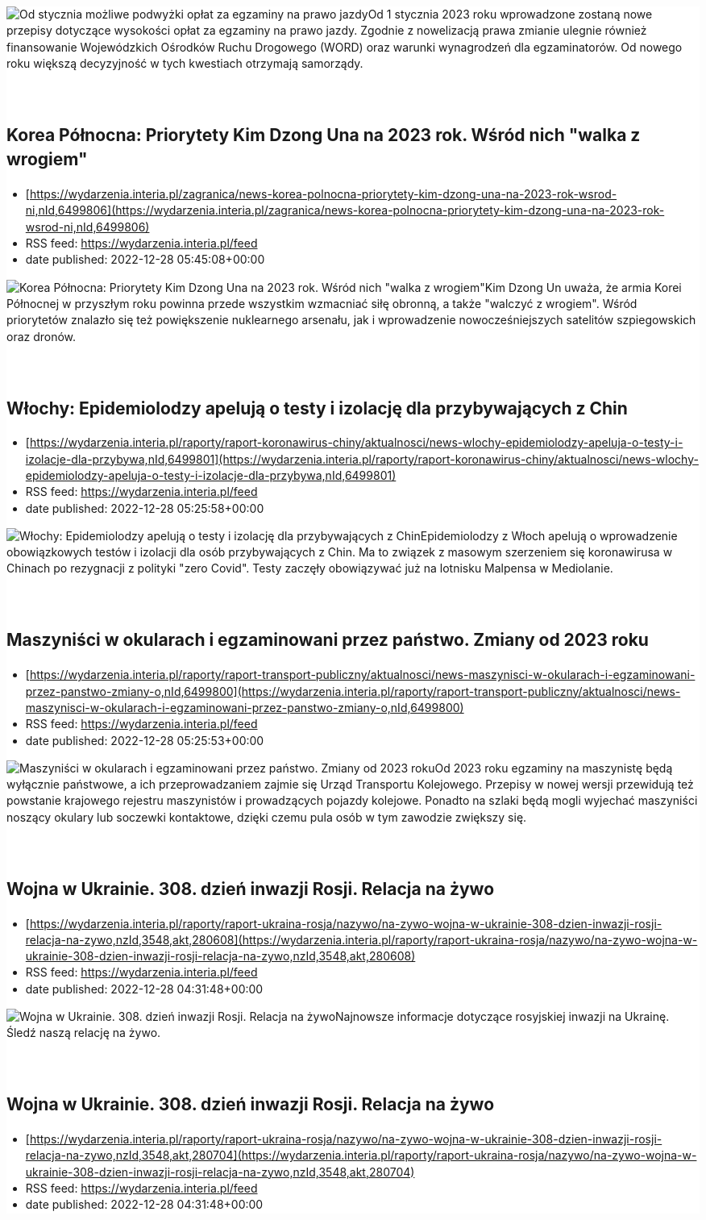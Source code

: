 <p><a href="https://wydarzenia.interia.pl/kraj/news-od-stycznia-mozliwe-podwyzki-oplat-za-egzaminy-na-prawo-jazd,nId,6499808"><img align="left" alt="Od stycznia możliwe podwyżki opłat za egzaminy na prawo jazdy" src="https://i.iplsc.com/od-stycznia-mozliwe-podwyzki-oplat-za-egzaminy-na-prawo-jazd/000FWXD9SMQV547M-C321.jpg" /></a>Od 1 stycznia 2023 roku wprowadzone zostaną nowe przepisy dotyczące wysokości opłat za egzaminy na prawo jazdy. Zgodnie z nowelizacją prawa zmianie ulegnie również finansowanie Wojewódzkich Ośrodków Ruchu Drogowego (WORD) oraz warunki wynagrodzeń dla egzaminatorów. Od nowego roku większą decyzyjność w tych kwestiach otrzymają samorządy.</p><br clear="all" />

## Korea Północna: Priorytety Kim Dzong Una na 2023 rok. Wśród nich "walka z wrogiem"
 - [https://wydarzenia.interia.pl/zagranica/news-korea-polnocna-priorytety-kim-dzong-una-na-2023-rok-wsrod-ni,nId,6499806](https://wydarzenia.interia.pl/zagranica/news-korea-polnocna-priorytety-kim-dzong-una-na-2023-rok-wsrod-ni,nId,6499806)
 - RSS feed: https://wydarzenia.interia.pl/feed
 - date published: 2022-12-28 05:45:08+00:00

<p><a href="https://wydarzenia.interia.pl/zagranica/news-korea-polnocna-priorytety-kim-dzong-una-na-2023-rok-wsrod-ni,nId,6499806"><img align="left" alt="Korea Północna: Priorytety Kim Dzong Una na 2023 rok. Wśród nich &quot;walka z wrogiem&quot;" src="https://i.iplsc.com/korea-polnocna-priorytety-kim-dzong-una-na-2023-rok-wsrod-ni/000GJNMT2YQRN16P-C321.jpg" /></a>Kim Dzong Un uważa, że armia Korei Północnej w przyszłym roku powinna przede wszystkim wzmacniać siłę obronną, a także &quot;walczyć z wrogiem&quot;. Wśród priorytetów znalazło się też powiększenie nuklearnego arsenału, jak i wprowadzenie nowocześniejszych satelitów szpiegowskich oraz dronów.</p><br clear="all" />

## Włochy: Epidemiolodzy apelują o testy i izolację dla przybywających z Chin
 - [https://wydarzenia.interia.pl/raporty/raport-koronawirus-chiny/aktualnosci/news-wlochy-epidemiolodzy-apeluja-o-testy-i-izolacje-dla-przybywa,nId,6499801](https://wydarzenia.interia.pl/raporty/raport-koronawirus-chiny/aktualnosci/news-wlochy-epidemiolodzy-apeluja-o-testy-i-izolacje-dla-przybywa,nId,6499801)
 - RSS feed: https://wydarzenia.interia.pl/feed
 - date published: 2022-12-28 05:25:58+00:00

<p><a href="https://wydarzenia.interia.pl/raporty/raport-koronawirus-chiny/aktualnosci/news-wlochy-epidemiolodzy-apeluja-o-testy-i-izolacje-dla-przybywa,nId,6499801"><img align="left" alt="Włochy: Epidemiolodzy apelują o testy i izolację dla przybywających z Chin" src="https://i.iplsc.com/wlochy-epidemiolodzy-apeluja-o-testy-i-izolacje-dla-przybywa/000GJNLW4TSLK2LS-C321.jpg" /></a>Epidemiolodzy z Włoch apelują o wprowadzenie obowiązkowych testów i izolacji dla osób przybywających z Chin. Ma to związek z masowym szerzeniem się koronawirusa w Chinach po rezygnacji z polityki &quot;zero Covid&quot;. Testy zaczęły obowiązywać już na lotnisku Malpensa w Mediolanie.</p><br clear="all" />

## Maszyniści w okularach i egzaminowani przez państwo. Zmiany od 2023 roku
 - [https://wydarzenia.interia.pl/raporty/raport-transport-publiczny/aktualnosci/news-maszynisci-w-okularach-i-egzaminowani-przez-panstwo-zmiany-o,nId,6499800](https://wydarzenia.interia.pl/raporty/raport-transport-publiczny/aktualnosci/news-maszynisci-w-okularach-i-egzaminowani-przez-panstwo-zmiany-o,nId,6499800)
 - RSS feed: https://wydarzenia.interia.pl/feed
 - date published: 2022-12-28 05:25:53+00:00

<p><a href="https://wydarzenia.interia.pl/raporty/raport-transport-publiczny/aktualnosci/news-maszynisci-w-okularach-i-egzaminowani-przez-panstwo-zmiany-o,nId,6499800"><img align="left" alt="Maszyniści w okularach i egzaminowani przez państwo. Zmiany od 2023 roku " src="https://i.iplsc.com/maszynisci-w-okularach-i-egzaminowani-przez-panstwo-zmiany-o/000GJNN0CXNKTI3V-C321.jpg" /></a>Od 2023 roku egzaminy na maszynistę będą wyłącznie państwowe, a ich przeprowadzaniem zajmie się Urząd Transportu Kolejowego. Przepisy w nowej wersji przewidują też powstanie krajowego rejestru maszynistów i prowadzących pojazdy kolejowe. Ponadto na szlaki będą mogli wyjechać maszyniści noszący okulary lub soczewki kontaktowe, dzięki czemu pula osób w tym zawodzie zwiększy się.</p><br clear="all" />

## Wojna w Ukrainie. 308. dzień inwazji Rosji. Relacja na żywo
 - [https://wydarzenia.interia.pl/raporty/raport-ukraina-rosja/nazywo/na-zywo-wojna-w-ukrainie-308-dzien-inwazji-rosji-relacja-na-zywo,nzId,3548,akt,280608](https://wydarzenia.interia.pl/raporty/raport-ukraina-rosja/nazywo/na-zywo-wojna-w-ukrainie-308-dzien-inwazji-rosji-relacja-na-zywo,nzId,3548,akt,280608)
 - RSS feed: https://wydarzenia.interia.pl/feed
 - date published: 2022-12-28 04:31:48+00:00

<p><a href="https://wydarzenia.interia.pl/raporty/raport-ukraina-rosja/nazywo/na-zywo-wojna-w-ukrainie-308-dzien-inwazji-rosji-relacja-na-zywo,nzId,3548,akt,280608"><img align="left" alt="Wojna w Ukrainie. 308. dzień inwazji Rosji. Relacja na żywo" src="https://i.iplsc.com/wojna-w-ukrainie-308-dzien-inwazji-rosji-relacja-na-zywo/000GJNI2C7X4QDN7-C321.jpg" /></a>Najnowsze informacje dotyczące rosyjskiej inwazji na Ukrainę. Śledź naszą relację na żywo.</p><br clear="all" />

## Wojna w Ukrainie. 308. dzień inwazji Rosji. Relacja na żywo
 - [https://wydarzenia.interia.pl/raporty/raport-ukraina-rosja/nazywo/na-zywo-wojna-w-ukrainie-308-dzien-inwazji-rosji-relacja-na-zywo,nzId,3548,akt,280704](https://wydarzenia.interia.pl/raporty/raport-ukraina-rosja/nazywo/na-zywo-wojna-w-ukrainie-308-dzien-inwazji-rosji-relacja-na-zywo,nzId,3548,akt,280704)
 - RSS feed: https://wydarzenia.interia.pl/feed
 - date published: 2022-12-28 04:31:48+00:00
